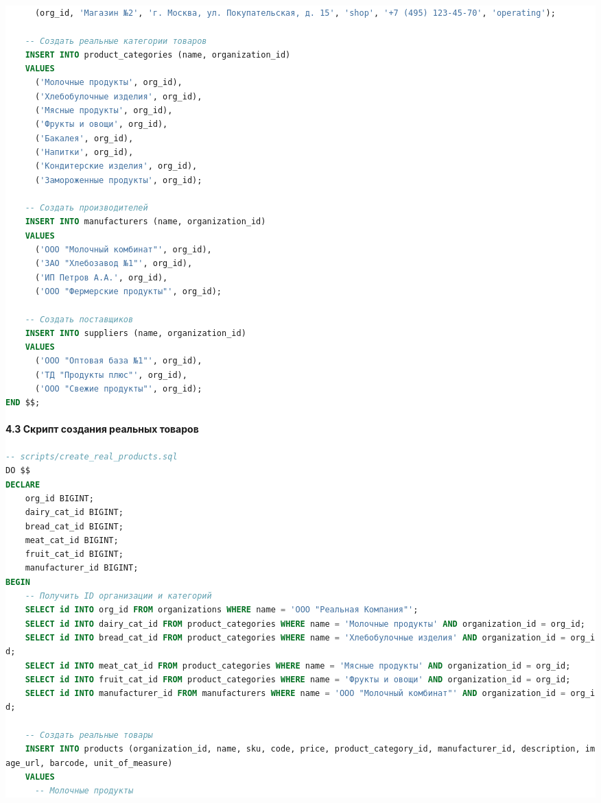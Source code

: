 ```sql
      (org_id, 'Магазин №2', 'г. Москва, ул. Покупательская, д. 15', 'shop', '+7 (495) 123-45-70', 'operating');
    
    -- Создать реальные категории товаров
    INSERT INTO product_categories (name, organization_id)
    VALUES 
      ('Молочные продукты', org_id),
      ('Хлебобулочные изделия', org_id),
      ('Мясные продукты', org_id),
      ('Фрукты и овощи', org_id),
      ('Бакалея', org_id),
      ('Напитки', org_id),
      ('Кондитерские изделия', org_id),
      ('Замороженные продукты', org_id);
      
    -- Создать производителей
    INSERT INTO manufacturers (name, organization_id)
    VALUES 
      ('ООО "Молочный комбинат"', org_id),
      ('ЗАО "Хлебозавод №1"', org_id),
      ('ИП Петров А.А.', org_id),
      ('ООО "Фермерские продукты"', org_id);
      
    -- Создать поставщиков
    INSERT INTO suppliers (name, organization_id)
    VALUES 
      ('ООО "Оптовая база №1"', org_id),
      ('ТД "Продукты плюс"', org_id),
      ('ООО "Свежие продукты"', org_id);
END $$;
```

#### 4.3 Скрипт создания реальных товаров
```sql
-- scripts/create_real_products.sql
DO $$
DECLARE
    org_id BIGINT;
    dairy_cat_id BIGINT;
    bread_cat_id BIGINT;
    meat_cat_id BIGINT;
    fruit_cat_id BIGINT;
    manufacturer_id BIGINT;
BEGIN
    -- Получить ID организации и категорий
    SELECT id INTO org_id FROM organizations WHERE name = 'ООО "Реальная Компания"';
    SELECT id INTO dairy_cat_id FROM product_categories WHERE name = 'Молочные продукты' AND organization_id = org_id;
    SELECT id INTO bread_cat_id FROM product_categories WHERE name = 'Хлебобулочные изделия' AND organization_id = org_id;
    SELECT id INTO meat_cat_id FROM product_categories WHERE name = 'Мясные продукты' AND organization_id = org_id;
    SELECT id INTO fruit_cat_id FROM product_categories WHERE name = 'Фрукты и овощи' AND organization_id = org_id;
    SELECT id INTO manufacturer_id FROM manufacturers WHERE name = 'ООО "Молочный комбинат"' AND organization_id = org_id;
    
    -- Создать реальные товары
    INSERT INTO products (organization_id, name, sku, code, price, product_category_id, manufacturer_id, description, image_url, barcode, unit_of_measure)
    VALUES 
      -- Молочные продукты
```